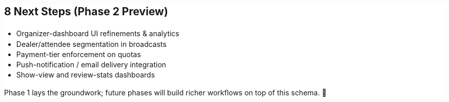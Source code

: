 
## 8  Next Steps (Phase 2 Preview)

* Organizer-dashboard UI refinements & analytics  
* Dealer/attendee segmentation in broadcasts  
* Payment-tier enforcement on quotas  
* Push-notification / email delivery integration  
* Show-view and review-stats dashboards  

Phase 1 lays the groundwork; future phases will build richer workflows on top of this schema. 🎉
